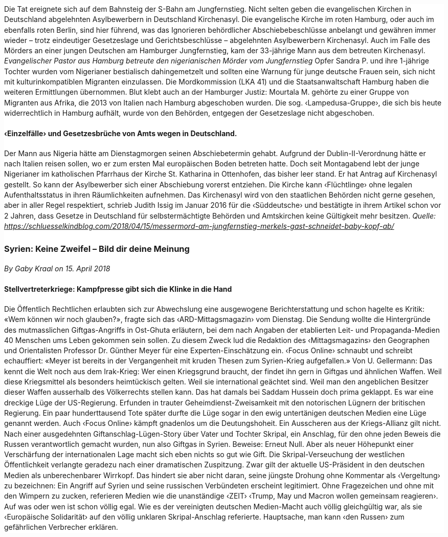 Die Tat ereignete sich auf dem Bahnsteig der S-Bahn am Jungfernstieg. Nicht selten geben die evangelischen Kirchen in Deutschland abgelehnten Asylbewerbern in Deutschland Kirchenasyl. Die evangelische Kirche im roten Hamburg, oder auch im ebenfalls roten Berlin, sind hier führend, was das Ignorieren behördlicher Abschiebebeschlüsse anbelangt und gewähren immer wieder – trotz eindeutiger Gesetzeslage und Gerichtsbeschlüsse – abgelehnten Asylbewerbern Kirchenasyl. Auch im Falle des Mörders an einer jungen Deutschen am Hamburger Jungfernstieg, kam der 33-jährige Mann aus dem betreuten Kirchenasyl. _Evangelischer Pastor aus Hamburg betreute den nigerianischen Mörder vom Jungfernstieg_ Opfer Sandra P. und ihre 1-jährige Tochter wurden vom Nigerianer bestialisch dahingemetzelt und sollten eine Warnung für junge deutsche Frauen sein, sich nicht mit kulturinkompatiblen Migranten einzulassen.
Die Mordkommission (LKA 41) und die Staatsanwaltschaft Hamburg haben die weiteren Ermittlungen übernommen. Blut klebt auch an der Hamburger Justiz: Mourtala M. gehörte zu einer Gruppe von Migranten aus Afrika, die 2013 von Italien nach Hamburg abgeschoben wurden. Die sog. ‹Lampedusa-Gruppe›, die sich bis heute widerrechtlich in Hamburg aufhält, wurde von den Behörden, entgegen der Gesetzeslage nicht abgeschoben.
#### ‹Einzelfälle› und Gesetzesbrüche von Amts wegen in Deutschland.
Der Mann aus Nigeria hätte am Dienstagmorgen seinen Abschiebetermin gehabt. Aufgrund der Dublin-II-Verordnung hätte er nach Italien reisen sollen, wo er zum ersten Mal europäischen Boden betreten hatte. Doch seit Montagabend lebt der junge Nigerianer im katholischen Pfarrhaus der Kirche St. Katharina in Ottenhofen, das bisher leer stand. Er hat Antrag auf Kirchenasyl gestellt. So kann der Asylbewerber sich einer Abschiebung vorerst entziehen. Die Kirche kann ‹Flüchtlinge› ohne legalen Aufenthaltsstatus in ihren Räumlichkeiten aufnehmen.
Das Kirchenasyl wird von den staatlichen Behörden nicht gerne gesehen, aber in aller Regel respektiert, schrieb Judith Issig im Januar 2016 für die ‹Süddeutsche› und bestätigte in ihrem Artikel schon vor 2 Jahren, dass Gesetze in Deutschland für selbstermächtigte Behörden und Amtskirchen keine Gültigkeit mehr besitzen.
_Quelle: https://schluesselkindblog.com/2018/04/15/messermord-am-jungfernstieg-merkels-gast-schneidet-baby-kopf-ab/_
### Syrien: Keine Zweifel – Bild dir deine Meinung
_By Gaby Kraal on 15. April 2018_
#### Stellvertreterkriege: Kampfpresse gibt sich die Klinke in die Hand
Die Öffentlich Rechtlichen erlaubten sich zur Abwechslung eine ausgewogene Berichterstattung und schon hagelte es Kritik: «Wem können wir noch glauben?», fragte sich das ‹ARD-Mittagsmagazin› vom Dienstag. Die Sendung wollte die Hintergründe des mutmasslichen Giftgas-Angriffs in Ost-Ghuta erläutern, bei dem nach Angaben der etablierten Leit- und Propaganda-Medien 40 Menschen ums Leben gekommen sein sollen. Zu diesem Zweck lud die Redaktion des ‹Mittagsmagazins› den Geographen und Orientalisten Professor Dr. Günther Meyer für eine Experten-Einschätzung ein.
‹Focus Online› schnaubt und schreibt echauffiert: «Meyer ist bereits in der Vergangenheit mit kruden Thesen zum Syrien-Krieg aufgefallen.» Von U. Gellermann: Das kennt die Welt noch aus dem Irak-Krieg: Wer einen Kriegsgrund braucht, der findet ihn gern in Giftgas und ähnlichen Waffen. Weil diese Kriegsmittel als besonders heimtückisch gelten. Weil sie international geächtet sind. Weil man den angeblichen Besitzer dieser Waffen ausserhalb des Völkerrechts stellen kann. Das hat damals bei Saddam Hussein doch prima geklappt. Es war eine dreckige Lüge der US-Regierung.
Erfunden in trauter Geheimdienst-Zweisamkeit mit den notorischen Lügnern der britischen Regierung. Ein paar hunderttausend Tote später durfte die Lüge sogar in den ewig untertänigen deutschen Medien eine Lüge genannt werden.
Auch ‹Focus Online› kämpft gnadenlos um die Deutungshoheit. Ein Ausscheren aus der Kriegs-Allianz gilt nicht. Nach einer ausgedehnten Giftanschlag-Lügen-Story über Vater und Tochter Skripal, ein Anschlag, für den ohne jeden Beweis die Russen verantwortlich gemacht wurden, nun also Giftgas in Syrien. Beweise: Erneut Null. Aber als neuer Höhepunkt einer Verschärfung der internationalen Lage macht sich eben nichts so gut wie Gift. Die Skripal-Verseuchung der westlichen Öffentlichkeit verlangte geradezu nach einer dramatischen Zuspitzung.
Zwar gilt der aktuelle US-Präsident in den deutschen Medien als unberechenbarer Wirrkopf. Das hindert sie aber nicht daran, seine jüngste Drohung ohne Kommentar als ‹Vergeltung› zu bezeichnen: Ein Angriff auf Syrien und seine russischen Verbündeten erscheint legitimiert.
Ohne Fragezeichen und ohne mit den Wimpern zu zucken, referieren Medien wie die unanständige ‹ZEIT› ‹Trump, May und Macron wollen gemeinsam reagieren›. Auf was oder wen ist schon völlig egal. Wie es der vereinigten deutschen Medien-Macht auch völlig gleichgültig war, als sie ‹Europäische Solidarität› auf den völlig unklaren Skripal-Anschlag referierte. Hauptsache, man kann ‹den Russen› zum gefährlichen Verbrecher erklären.